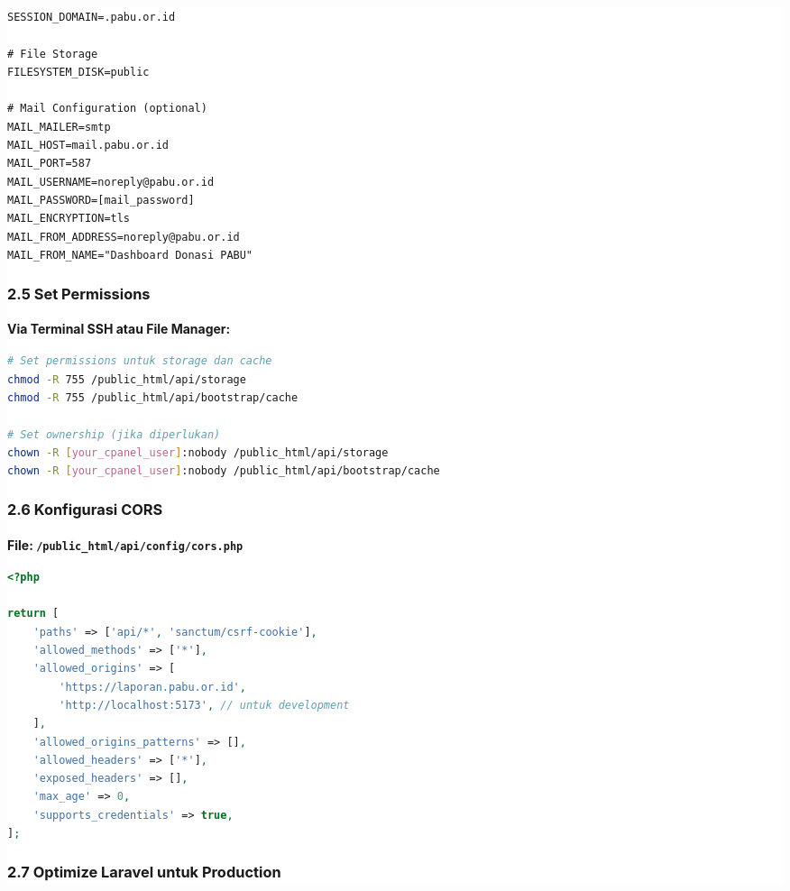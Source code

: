 ```env
SESSION_DOMAIN=.pabu.or.id

# File Storage
FILESYSTEM_DISK=public

# Mail Configuration (optional)
MAIL_MAILER=smtp
MAIL_HOST=mail.pabu.or.id
MAIL_PORT=587
MAIL_USERNAME=noreply@pabu.or.id
MAIL_PASSWORD=[mail_password]
MAIL_ENCRYPTION=tls
MAIL_FROM_ADDRESS=noreply@pabu.or.id
MAIL_FROM_NAME="Dashboard Donasi PABU"
```

### 2.5 Set Permissions

**Via Terminal SSH atau File Manager:**
```bash
# Set permissions untuk storage dan cache
chmod -R 755 /public_html/api/storage
chmod -R 755 /public_html/api/bootstrap/cache

# Set ownership (jika diperlukan)
chown -R [your_cpanel_user]:nobody /public_html/api/storage
chown -R [your_cpanel_user]:nobody /public_html/api/bootstrap/cache
```

### 2.6 Konfigurasi CORS

**File: `/public_html/api/config/cors.php`**
```php
<?php

return [
    'paths' => ['api/*', 'sanctum/csrf-cookie'],
    'allowed_methods' => ['*'],
    'allowed_origins' => [
        'https://laporan.pabu.or.id',
        'http://localhost:5173', // untuk development
    ],
    'allowed_origins_patterns' => [],
    'allowed_headers' => ['*'],
    'exposed_headers' => [],
    'max_age' => 0,
    'supports_credentials' => true,
];
```

### 2.7 Optimize Laravel untuk Production
